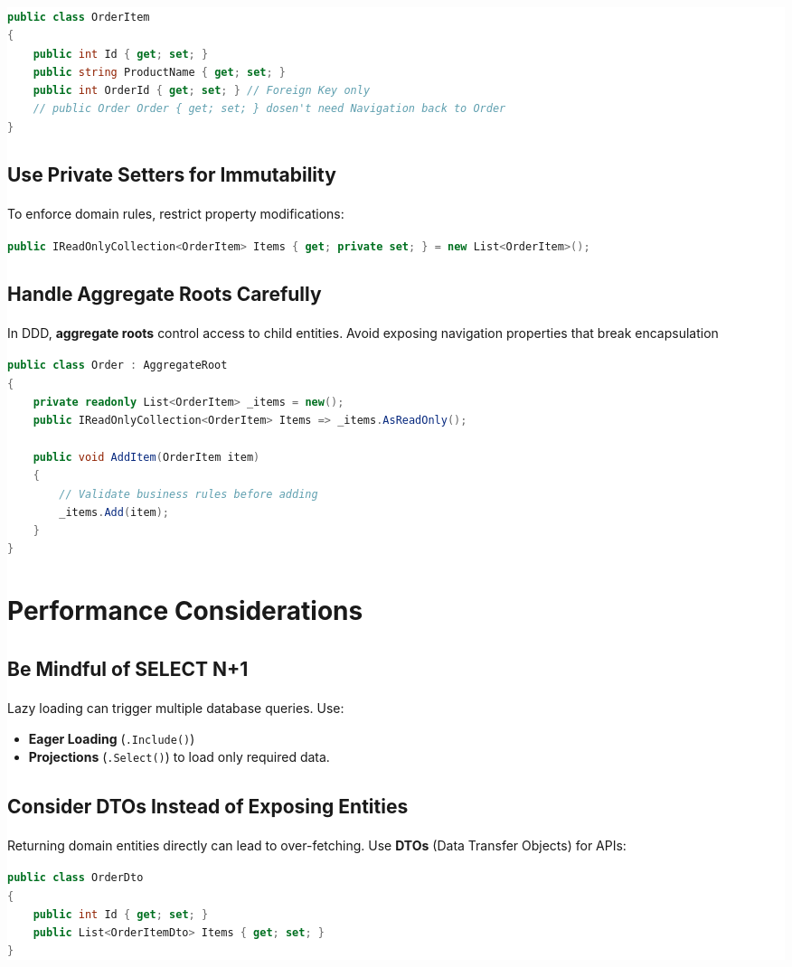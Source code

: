 ```csharp
public class OrderItem    
{    
    public int Id { get; set; }    
    public string ProductName { get; set; }    
    public int OrderId { get; set; } // Foreign Key only   
    // public Order Order { get; set; } dosen't need Navigation back to Order   
}  
```

## Use Private Setters for Immutability

To enforce domain rules, restrict property modifications:

```csharp
public IReadOnlyCollection<OrderItem> Items { get; private set; } = new List<OrderItem>();
```

## Handle Aggregate Roots Carefully

In DDD, **aggregate roots** control access to child entities. Avoid exposing navigation properties that break encapsulation

```csharp
public class Order : AggregateRoot    
{    
    private readonly List<OrderItem> _items = new();    
    public IReadOnlyCollection<OrderItem> Items => _items.AsReadOnly();    
  
    public void AddItem(OrderItem item)    
    {    
        // Validate business rules before adding    
        _items.Add(item);    
    }    
}
```

# Performance Considerations

## Be Mindful of SELECT N+1

Lazy loading can trigger multiple database queries. Use:

*   **Eager Loading** (`.Include()`)
*   **Projections** (`.Select()`) to load only required data.

## Consider DTOs Instead of Exposing Entities

Returning domain entities directly can lead to over-fetching. Use **DTOs** (Data Transfer Objects) for APIs:

```csharp
public class OrderDto    
{    
    public int Id { get; set; }    
    public List<OrderItemDto> Items { get; set; }    
}
```
